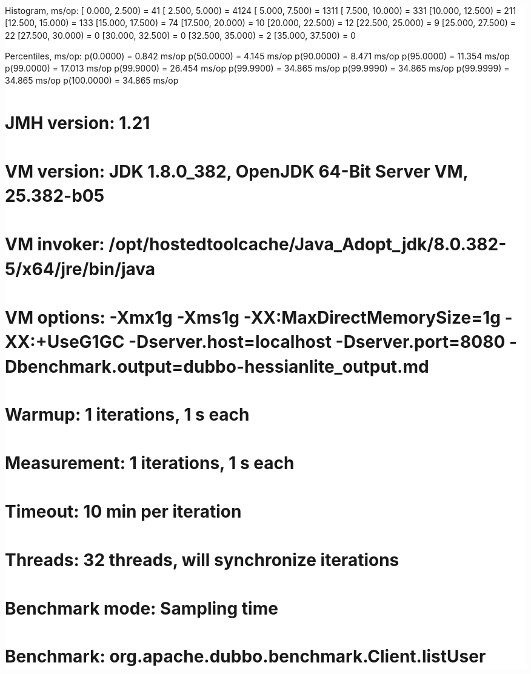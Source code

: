   Histogram, ms/op:
    [ 0.000,  2.500) = 41 
    [ 2.500,  5.000) = 4124 
    [ 5.000,  7.500) = 1311 
    [ 7.500, 10.000) = 331 
    [10.000, 12.500) = 211 
    [12.500, 15.000) = 133 
    [15.000, 17.500) = 74 
    [17.500, 20.000) = 10 
    [20.000, 22.500) = 12 
    [22.500, 25.000) = 9 
    [25.000, 27.500) = 22 
    [27.500, 30.000) = 0 
    [30.000, 32.500) = 0 
    [32.500, 35.000) = 2 
    [35.000, 37.500) = 0 

  Percentiles, ms/op:
      p(0.0000) =      0.842 ms/op
     p(50.0000) =      4.145 ms/op
     p(90.0000) =      8.471 ms/op
     p(95.0000) =     11.354 ms/op
     p(99.0000) =     17.013 ms/op
     p(99.9000) =     26.454 ms/op
     p(99.9900) =     34.865 ms/op
     p(99.9990) =     34.865 ms/op
     p(99.9999) =     34.865 ms/op
    p(100.0000) =     34.865 ms/op


# JMH version: 1.21
# VM version: JDK 1.8.0_382, OpenJDK 64-Bit Server VM, 25.382-b05
# VM invoker: /opt/hostedtoolcache/Java_Adopt_jdk/8.0.382-5/x64/jre/bin/java
# VM options: -Xmx1g -Xms1g -XX:MaxDirectMemorySize=1g -XX:+UseG1GC -Dserver.host=localhost -Dserver.port=8080 -Dbenchmark.output=dubbo-hessianlite_output.md
# Warmup: 1 iterations, 1 s each
# Measurement: 1 iterations, 1 s each
# Timeout: 10 min per iteration
# Threads: 32 threads, will synchronize iterations
# Benchmark mode: Sampling time
# Benchmark: org.apache.dubbo.benchmark.Client.listUser
